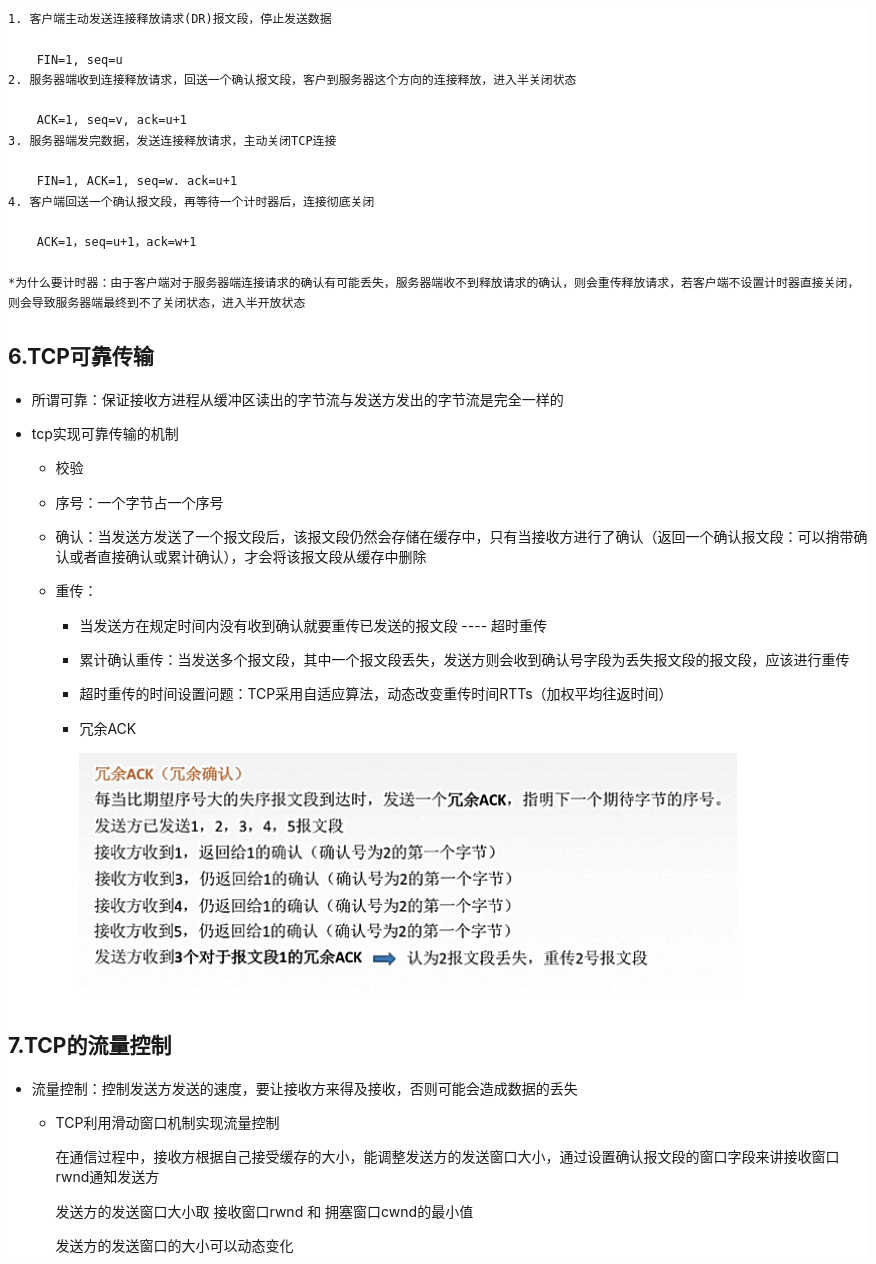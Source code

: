     1. 客户端主动发送连接释放请求(DR)报文段，停止发送数据
    
        FIN=1, seq=u
    2. 服务器端收到连接释放请求，回送一个确认报文段，客户到服务器这个方向的连接释放，进入半关闭状态
    
        ACK=1, seq=v, ack=u+1
    3. 服务器端发完数据，发送连接释放请求，主动关闭TCP连接
        
        FIN=1, ACK=1, seq=w. ack=u+1
    4. 客户端回送一个确认报文段，再等待一个计时器后，连接彻底关闭
    
        ACK=1，seq=u+1，ack=w+1
    
    *为什么要计时器：由于客户端对于服务器端连接请求的确认有可能丢失，服务器端收不到释放请求的确认，则会重传释放请求，若客户端不设置计时器直接关闭，则会导致服务器端最终到不了关闭状态，进入半开放状态
    
## 6.TCP可靠传输
+ 所谓可靠：保证接收方进程从缓冲区读出的字节流与发送方发出的字节流是完全一样的

+ tcp实现可靠传输的机制
    + 校验
    + 序号：一个字节占一个序号
    + 确认：当发送方发送了一个报文段后，该报文段仍然会存储在缓存中，只有当接收方进行了确认（返回一个确认报文段：可以捎带确认或者直接确认或累计确认），才会将该报文段从缓存中删除
    + 重传：
    
        + 当发送方在规定时间内没有收到确认就要重传已发送的报文段 ---- 超时重传
        
        + 累计确认重传：当发送多个报文段，其中一个报文段丢失，发送方则会收到确认号字段为丢失报文段的报文段，应该进行重传
        
        + 超时重传的时间设置问题：TCP采用自适应算法，动态改变重传时间RTTs（加权平均往返时间）
        
        + 冗余ACK
        
            ![冗余ACK](../img/冗余ACK.png)
            
## 7.TCP的流量控制
+ 流量控制：控制发送方发送的速度，要让接收方来得及接收，否则可能会造成数据的丢失
    + TCP利用滑动窗口机制实现流量控制
        
        在通信过程中，接收方根据自己接受缓存的大小，能调整发送方的发送窗口大小，通过设置确认报文段的窗口字段来讲接收窗口rwnd通知发送方
        
        发送方的发送窗口大小取 接收窗口rwnd 和 拥塞窗口cwnd的最小值
        
        发送方的发送窗口的大小可以动态变化
        